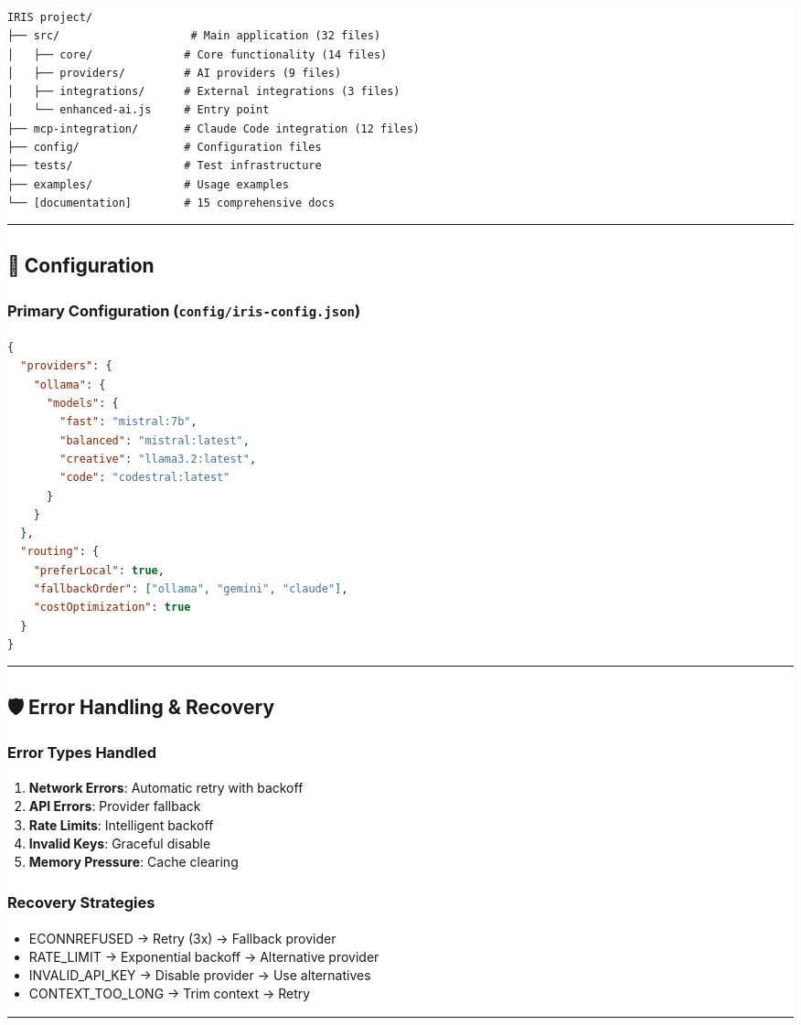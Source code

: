 ```
IRIS project/
├── src/                    # Main application (32 files)
│   ├── core/              # Core functionality (14 files)
│   ├── providers/         # AI providers (9 files)
│   ├── integrations/      # External integrations (3 files)
│   └── enhanced-ai.js     # Entry point
├── mcp-integration/       # Claude Code integration (12 files)
├── config/                # Configuration files
├── tests/                 # Test infrastructure
├── examples/              # Usage examples
└── [documentation]        # 15 comprehensive docs
```

---

## 🔧 Configuration

### Primary Configuration (`config/iris-config.json`)
```json
{
  "providers": {
    "ollama": {
      "models": {
        "fast": "mistral:7b",
        "balanced": "mistral:latest",
        "creative": "llama3.2:latest",
        "code": "codestral:latest"
      }
    }
  },
  "routing": {
    "preferLocal": true,
    "fallbackOrder": ["ollama", "gemini", "claude"],
    "costOptimization": true
  }
}
```

---

## 🛡️ Error Handling & Recovery

### Error Types Handled
1. **Network Errors**: Automatic retry with backoff
2. **API Errors**: Provider fallback
3. **Rate Limits**: Intelligent backoff
4. **Invalid Keys**: Graceful disable
5. **Memory Pressure**: Cache clearing

### Recovery Strategies
- ECONNREFUSED → Retry (3x) → Fallback provider
- RATE_LIMIT → Exponential backoff → Alternative provider
- INVALID_API_KEY → Disable provider → Use alternatives
- CONTEXT_TOO_LONG → Trim context → Retry

---